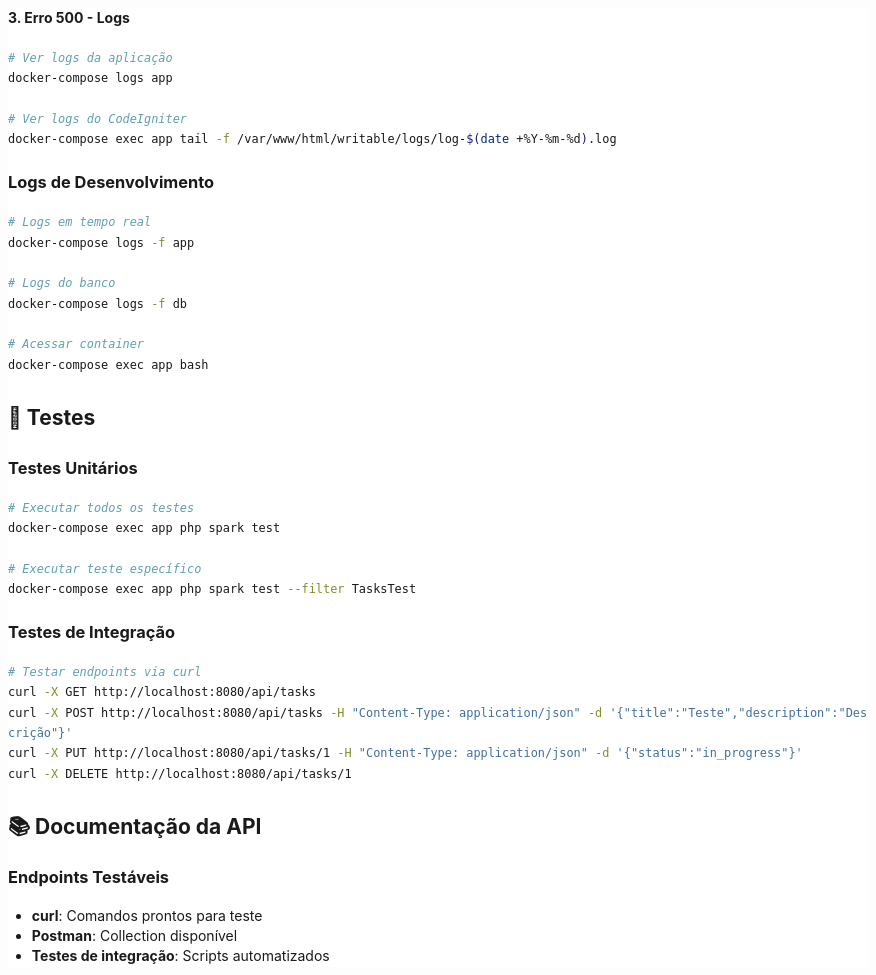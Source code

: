 #### 3. Erro 500 - Logs
```bash
# Ver logs da aplicação
docker-compose logs app

# Ver logs do CodeIgniter
docker-compose exec app tail -f /var/www/html/writable/logs/log-$(date +%Y-%m-%d).log
```

### Logs de Desenvolvimento
```bash
# Logs em tempo real
docker-compose logs -f app

# Logs do banco
docker-compose logs -f db

# Acessar container
docker-compose exec app bash
```

## 🧪 Testes

### Testes Unitários
```bash
# Executar todos os testes
docker-compose exec app php spark test

# Executar teste específico
docker-compose exec app php spark test --filter TasksTest
```

### Testes de Integração
```bash
# Testar endpoints via curl
curl -X GET http://localhost:8080/api/tasks
curl -X POST http://localhost:8080/api/tasks -H "Content-Type: application/json" -d '{"title":"Teste","description":"Descrição"}'
curl -X PUT http://localhost:8080/api/tasks/1 -H "Content-Type: application/json" -d '{"status":"in_progress"}'
curl -X DELETE http://localhost:8080/api/tasks/1
```

## 📚 Documentação da API

### Endpoints Testáveis
- **curl**: Comandos prontos para teste
- **Postman**: Collection disponível
- **Testes de integração**: Scripts automatizados
